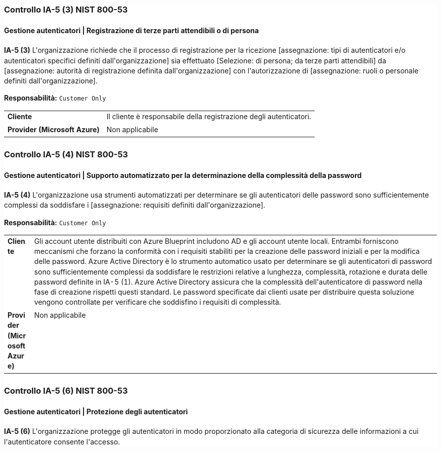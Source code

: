 
 ### <a name="nist-800-53-control-ia-5-3"></a>Controllo IA-5 (3) NIST 800-53

#### <a name="authenticator-management--in-person-or-trusted-third-party-registration"></a>Gestione autenticatori | Registrazione di terze parti attendibili o di persona

**IA-5 (3)** L'organizzazione richiede che il processo di registrazione per la ricezione [assegnazione: tipi di autenticatori e/o autenticatori specifici definiti dall'organizzazione] sia effettuato [Selezione: di persona; da terze parti attendibili] da [assegnazione: autorità di registrazione definita dall'organizzazione] con l'autorizzazione di [assegnazione: ruoli o personale definiti dall'organizzazione].

**Responsabilità:** `Customer Only`

|||
|---|---|
| **Cliente** | Il cliente è responsabile della registrazione degli autenticatori. |
| **Provider (Microsoft Azure)** | Non applicabile |


 ### <a name="nist-800-53-control-ia-5-4"></a>Controllo IA-5 (4) NIST 800-53

#### <a name="authenticator-management--automated-support--for-password-strength-determination"></a>Gestione autenticatori | Supporto automatizzato per la determinazione della complessità della password

**IA-5 (4)** L'organizzazione usa strumenti automatizzati per determinare se gli autenticatori delle password sono sufficientemente complessi da soddisfare i [assegnazione: requisiti definiti dall'organizzazione].

**Responsabilità:** `Customer Only`

|||
|---|---|
| **Cliente** | Gli account utente distribuiti con Azure Blueprint includono AD e gli account utente locali. Entrambi forniscono meccanismi che forzano la conformità con i requisiti stabiliti per la creazione delle password iniziali e per la modifica delle password. Azure Active Directory è lo strumento automatico usato per determinare se gli autenticatori di password sono sufficientemente complessi da soddisfare le restrizioni relative a lunghezza, complessità, rotazione e durata delle password definite in IA-5 (1). Azure Active Directory assicura che la complessità dell'autenticatore di password nella fase di creazione rispetti questi standard. Le password specificate dai clienti usate per distribuire questa soluzione vengono controllate per verificare che soddisfino i requisiti di complessità. |
| **Provider (Microsoft Azure)** | Non applicabile |


 ### <a name="nist-800-53-control-ia-5-6"></a>Controllo IA-5 (6) NIST 800-53

#### <a name="authenticator-management--protection-of-authenticators"></a>Gestione autenticatori | Protezione degli autenticatori

**IA-5 (6)** L'organizzazione protegge gli autenticatori in modo proporzionato alla categoria di sicurezza delle informazioni a cui l'autenticatore consente l'accesso.
